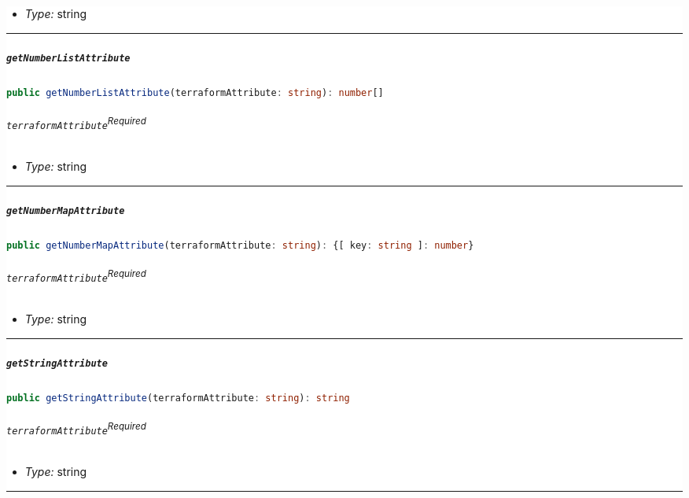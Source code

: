 - *Type:* string

---

##### `getNumberListAttribute` <a name="getNumberListAttribute" id="@cdktf/provider-opentelekomcloud.dataOpentelekomcloudDmsFlavorV2.DataOpentelekomcloudDmsFlavorV2.getNumberListAttribute"></a>

```typescript
public getNumberListAttribute(terraformAttribute: string): number[]
```

###### `terraformAttribute`<sup>Required</sup> <a name="terraformAttribute" id="@cdktf/provider-opentelekomcloud.dataOpentelekomcloudDmsFlavorV2.DataOpentelekomcloudDmsFlavorV2.getNumberListAttribute.parameter.terraformAttribute"></a>

- *Type:* string

---

##### `getNumberMapAttribute` <a name="getNumberMapAttribute" id="@cdktf/provider-opentelekomcloud.dataOpentelekomcloudDmsFlavorV2.DataOpentelekomcloudDmsFlavorV2.getNumberMapAttribute"></a>

```typescript
public getNumberMapAttribute(terraformAttribute: string): {[ key: string ]: number}
```

###### `terraformAttribute`<sup>Required</sup> <a name="terraformAttribute" id="@cdktf/provider-opentelekomcloud.dataOpentelekomcloudDmsFlavorV2.DataOpentelekomcloudDmsFlavorV2.getNumberMapAttribute.parameter.terraformAttribute"></a>

- *Type:* string

---

##### `getStringAttribute` <a name="getStringAttribute" id="@cdktf/provider-opentelekomcloud.dataOpentelekomcloudDmsFlavorV2.DataOpentelekomcloudDmsFlavorV2.getStringAttribute"></a>

```typescript
public getStringAttribute(terraformAttribute: string): string
```

###### `terraformAttribute`<sup>Required</sup> <a name="terraformAttribute" id="@cdktf/provider-opentelekomcloud.dataOpentelekomcloudDmsFlavorV2.DataOpentelekomcloudDmsFlavorV2.getStringAttribute.parameter.terraformAttribute"></a>

- *Type:* string

---
